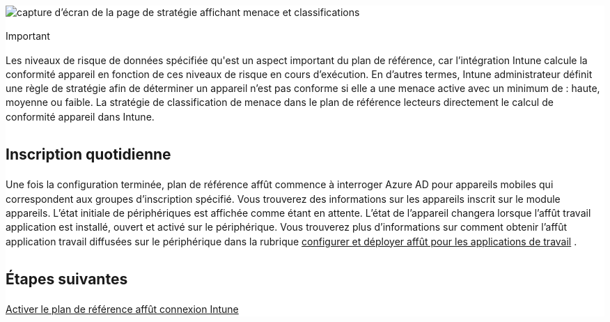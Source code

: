 ![capture d’écran de la page de stratégie affichant menace et classifications](../media/mtp/lookout-mtp-threat-classification.png)

>[!IMPORTANT]
> Les niveaux de risque de données spécifiée qu'est un aspect important du plan de référence, car l’intégration Intune calcule la conformité appareil en fonction de ces niveaux de risque en cours d’exécution. En d’autres termes, Intune administrateur définit une règle de stratégie afin de déterminer un appareil n’est pas conforme si elle a une menace active avec un minimum de : haute, moyenne ou faible. La stratégie de classification de menace dans le plan de référence lecteurs directement le calcul de conformité appareil dans Intune.

## Inscription quotidienne
Une fois la configuration terminée, plan de référence affût commence à interroger Azure AD pour appareils mobiles qui correspondent aux groupes d’inscription spécifié.  Vous trouverez des informations sur les appareils inscrit sur le module appareils.  L’état initiale de périphériques est affichée comme étant en attente.  L’état de l’appareil changera lorsque l’affût travail application est installé, ouvert et activé sur le périphérique.  Vous trouverez plus d’informations sur comment obtenir l’affût application travail diffusées sur le périphérique dans la rubrique [configurer et déployer affût pour les applications de travail](configure-and-deploy-lookout-for-work-apps.md) .
## Étapes suivantes
[Activer le plan de référence affût connexion Intune](enable-lookout-mtp-connection-in-intune.md)
